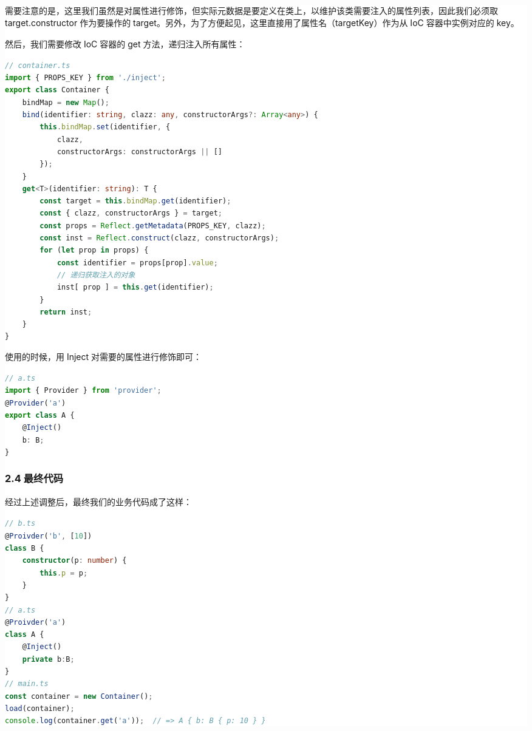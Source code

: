需要注意的是，这里我们虽然是对属性进行修饰，但实际元数据是要定义在类上，以维护该类需要注入的属性列表，因此我们必须取 target.constructor 作为要操作的 target。另外，为了方便起见，这里直接用了属性名（targetKey）作为从 IoC 容器中实例对应的 key。

然后，我们需要修改 IoC 容器的 get 方法，递归注入所有属性：

```ts
// container.ts
import { PROPS_KEY } from './inject';
export class Container {
    bindMap = new Map();
    bind(identifier: string, clazz: any, constructorArgs?: Array<any>) {
        this.bindMap.set(identifier, {
            clazz,
            constructorArgs: constructorArgs || []
        });
    }
    get<T>(identifier: string): T {
        const target = this.bindMap.get(identifier);
        const { clazz, constructorArgs } = target;
        const props = Reflect.getMetadata(PROPS_KEY, clazz);
        const inst = Reflect.construct(clazz, constructorArgs);
        for (let prop in props) {
            const identifier = props[prop].value;
            // 递归获取注入的对象
            inst[ prop ] = this.get(identifier);
        }
        return inst;
    }
}
```

使用的时候，用 Inject 对需要的属性进行修饰即可：

```ts
// a.ts
import { Provider } from 'provider';
@Provider('a')
export class A {
    @Inject()
    b: B;
}
```



### 2.4 最终代码

经过上述调整后，最终我们的业务代码成了这样：

```ts
// b.ts
@Proivder('b', [10])
class B {
    constructor(p: number) {
        this.p = p;
    }
}
// a.ts
@Proivder('a')
class A {
    @Inject()
    private b:B;
}
// main.ts
const container = new Container();
load(container);
console.log(container.get('a'));  // => A { b: B { p: 10 } }
```
